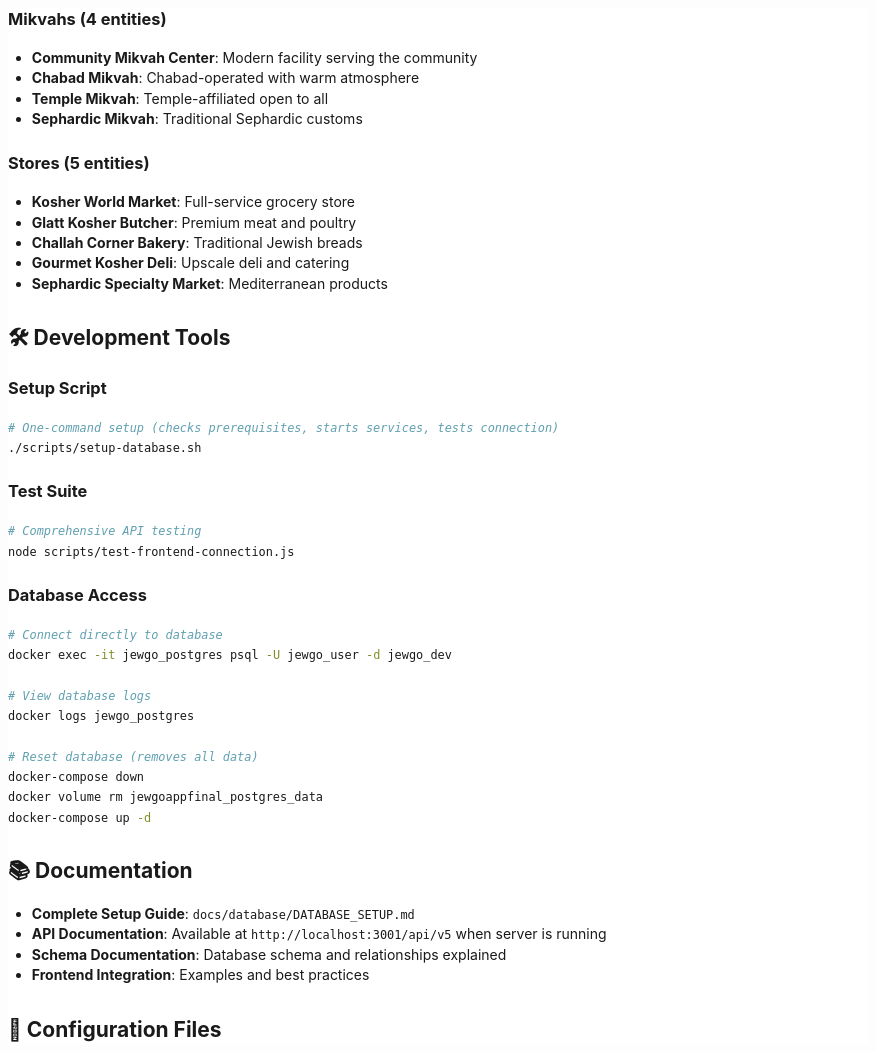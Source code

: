 ### Mikvahs (4 entities)
- **Community Mikvah Center**: Modern facility serving the community
- **Chabad Mikvah**: Chabad-operated with warm atmosphere
- **Temple Mikvah**: Temple-affiliated open to all
- **Sephardic Mikvah**: Traditional Sephardic customs

### Stores (5 entities)
- **Kosher World Market**: Full-service grocery store
- **Glatt Kosher Butcher**: Premium meat and poultry
- **Challah Corner Bakery**: Traditional Jewish breads
- **Gourmet Kosher Deli**: Upscale deli and catering
- **Sephardic Specialty Market**: Mediterranean products

## 🛠️ Development Tools

### Setup Script
```bash
# One-command setup (checks prerequisites, starts services, tests connection)
./scripts/setup-database.sh
```

### Test Suite
```bash
# Comprehensive API testing
node scripts/test-frontend-connection.js
```

### Database Access
```bash
# Connect directly to database
docker exec -it jewgo_postgres psql -U jewgo_user -d jewgo_dev

# View database logs
docker logs jewgo_postgres

# Reset database (removes all data)
docker-compose down
docker volume rm jewgoappfinal_postgres_data
docker-compose up -d
```

## 📚 Documentation

- **Complete Setup Guide**: `docs/database/DATABASE_SETUP.md`
- **API Documentation**: Available at `http://localhost:3001/api/v5` when server is running
- **Schema Documentation**: Database schema and relationships explained
- **Frontend Integration**: Examples and best practices

## 🔧 Configuration Files
